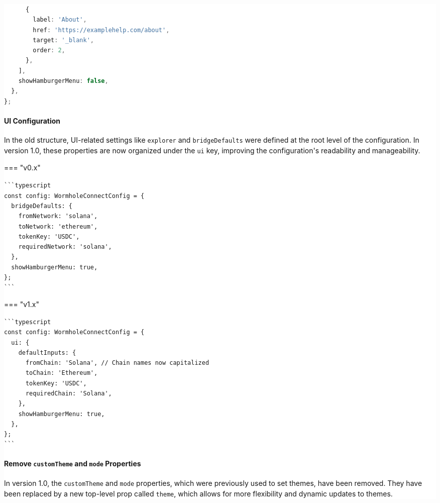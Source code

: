 ```typescript
      {
        label: 'About',
        href: 'https://examplehelp.com/about',
        target: '_blank',
        order: 2,
      },
    ],
    showHamburgerMenu: false,
  },
};
```

#### UI Configuration

In the old structure, UI-related settings like `explorer` and `bridgeDefaults` were defined at the root level of the configuration. In version 1.0, these properties are now organized under the `ui` key, improving the configuration's readability and manageability.

=== "v0.x"

    ```typescript
    const config: WormholeConnectConfig = {
      bridgeDefaults: {
        fromNetwork: 'solana',
        toNetwork: 'ethereum',
        tokenKey: 'USDC',
        requiredNetwork: 'solana',
      },
      showHamburgerMenu: true,
    };
    ```
=== "v1.x"

    ```typescript
    const config: WormholeConnectConfig = {
      ui: {
        defaultInputs: {
          fromChain: 'Solana', // Chain names now capitalized
          toChain: 'Ethereum',
          tokenKey: 'USDC',
          requiredChain: 'Solana',
        },
        showHamburgerMenu: true,
      },
    };
    ```

#### Remove `customTheme` and `mode` Properties

In version 1.0, the `customTheme` and `mode` properties, which were previously used to set themes, have been removed. They have been replaced by a new top-level prop called `theme`, which allows for more flexibility and dynamic updates to themes.
